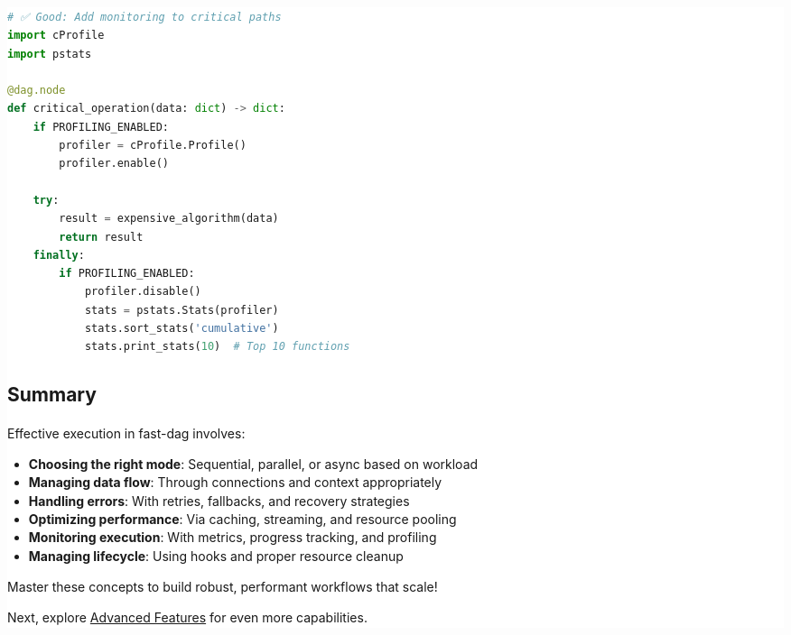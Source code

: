 ```python
# ✅ Good: Add monitoring to critical paths
import cProfile
import pstats

@dag.node
def critical_operation(data: dict) -> dict:
    if PROFILING_ENABLED:
        profiler = cProfile.Profile()
        profiler.enable()
    
    try:
        result = expensive_algorithm(data)
        return result
    finally:
        if PROFILING_ENABLED:
            profiler.disable()
            stats = pstats.Stats(profiler)
            stats.sort_stats('cumulative')
            stats.print_stats(10)  # Top 10 functions
```

## Summary

Effective execution in fast-dag involves:

- **Choosing the right mode**: Sequential, parallel, or async based on workload
- **Managing data flow**: Through connections and context appropriately
- **Handling errors**: With retries, fallbacks, and recovery strategies
- **Optimizing performance**: Via caching, streaming, and resource pooling
- **Monitoring execution**: With metrics, progress tracking, and profiling
- **Managing lifecycle**: Using hooks and proper resource cleanup

Master these concepts to build robust, performant workflows that scale!

Next, explore [Advanced Features](advanced-features.md) for even more capabilities.